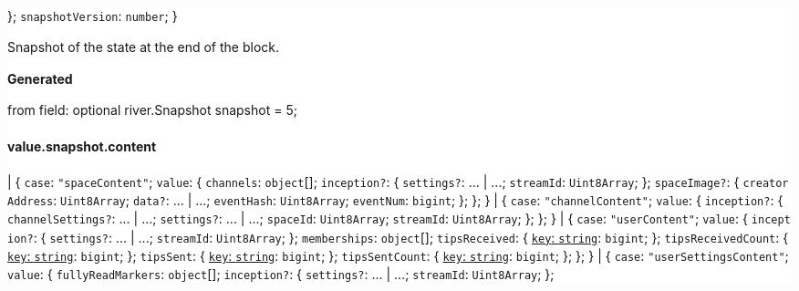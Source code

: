 \};
`snapshotVersion`: `number`;
\}

Snapshot of the state at the end of the block.

**Generated**

from field: optional river.Snapshot snapshot = 5;

#### value.snapshot.content

\| \{
`case`: `"spaceContent"`;
`value`: \{
`channels`: `object`[];
`inception?`: \{
`settings?`: ... \| ...;
`streamId`: `Uint8Array`;
\};
`spaceImage?`: \{
`creatorAddress`: `Uint8Array`;
`data?`: ... \| ...;
`eventHash`: `Uint8Array`;
`eventNum`: `bigint`;
\};
\};
\}
\| \{
`case`: `"channelContent"`;
`value`: \{
`inception?`: \{
`channelSettings?`: ... \| ...;
`settings?`: ... \| ...;
`spaceId`: `Uint8Array`;
`streamId`: `Uint8Array`;
\};
\};
\}
\| \{
`case`: `"userContent"`;
`value`: \{
`inception?`: \{
`settings?`: ... \| ...;
`streamId`: `Uint8Array`;
\};
`memberships`: `object`[];
`tipsReceived`: \{
[`key`: `string`]: `bigint`;
\};
`tipsReceivedCount`: \{
[`key`: `string`]: `bigint`;
\};
`tipsSent`: \{
[`key`: `string`]: `bigint`;
\};
`tipsSentCount`: \{
[`key`: `string`]: `bigint`;
\};
\};
\}
\| \{
`case`: `"userSettingsContent"`;
`value`: \{
`fullyReadMarkers`: `object`[];
`inception?`: \{
`settings?`: ... \| ...;
`streamId`: `Uint8Array`;
\};

[`key`: `string`]: `object`;
[`key`: `string`]: `object`;
[`key`: `string`]: `object`;
[`key`: `string`]: `object`;
[`key`: `string`]: `string`;
[`key`: `string`]: `string`;
[`key`: `string`]: `string`;